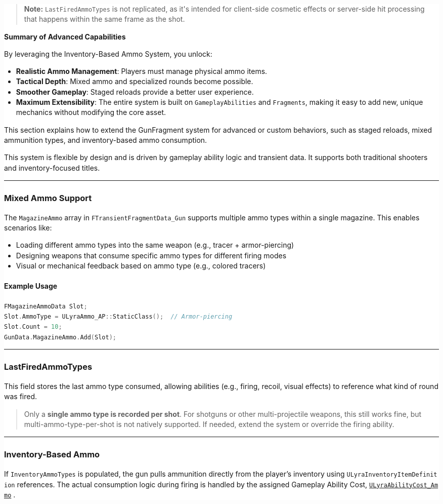 > **Note:** `LastFiredAmmoTypes` is not replicated, as it's intended for client-side cosmetic effects or server-side hit processing that happens within the same frame as the shot.

**Summary of Advanced Capabilities**

By leveraging the Inventory-Based Ammo System, you unlock:

* **Realistic Ammo Management**: Players must manage physical ammo items.
* **Tactical Depth**: Mixed ammo and specialized rounds become possible.
* **Smoother Gameplay**: Staged reloads provide a better user experience.
* **Maximum Extensibility**: The entire system is built on `GameplayAbilities` and `Fragments`, making it easy to add new, unique mechanics without modifying the core asset.



This section explains how to extend the GunFragment system for advanced or custom behaviors, such as staged reloads, mixed ammunition types, and inventory-based ammo consumption.

This system is flexible by design and is driven by gameplay ability logic and transient data. It supports both traditional shooters and inventory-focused titles.

***

### Mixed Ammo Support

The `MagazineAmmo` array in `FTransientFragmentData_Gun` supports multiple ammo types within a single magazine. This enables scenarios like:

* Loading different ammo types into the same weapon (e.g., tracer + armor-piercing)
* Designing weapons that consume specific ammo types for different firing modes
* Visual or mechanical feedback based on ammo type (e.g., colored tracers)

#### Example Usage

```cpp
FMagazineAmmoData Slot;
Slot.AmmoType = ULyraAmmo_AP::StaticClass();  // Armor-piercing
Slot.Count = 10;
GunData.MagazineAmmo.Add(Slot);
```

***

### LastFiredAmmoTypes

This field stores the last ammo type consumed, allowing abilities (e.g., firing, recoil, visual effects) to reference what kind of round was fired.

> Only a **single ammo type is recorded per shot**. For shotguns or other multi-projectile weapons, this still works fine, but multi-ammo-type-per-shot is not natively supported. If needed, extend the system or override the firing ability.

***

### Inventory-Based Ammo

If `InventoryAmmoTypes` is populated, the gun pulls ammunition directly from the player’s inventory using `ULyraInventoryItemDefinition` references. The actual consumption logic during firing is handled by the assigned Gameplay Ability Cost, [`ULyraAbilityCost_Ammo`](../shooting-gameplay-abilities/ammo-cost.md) .
